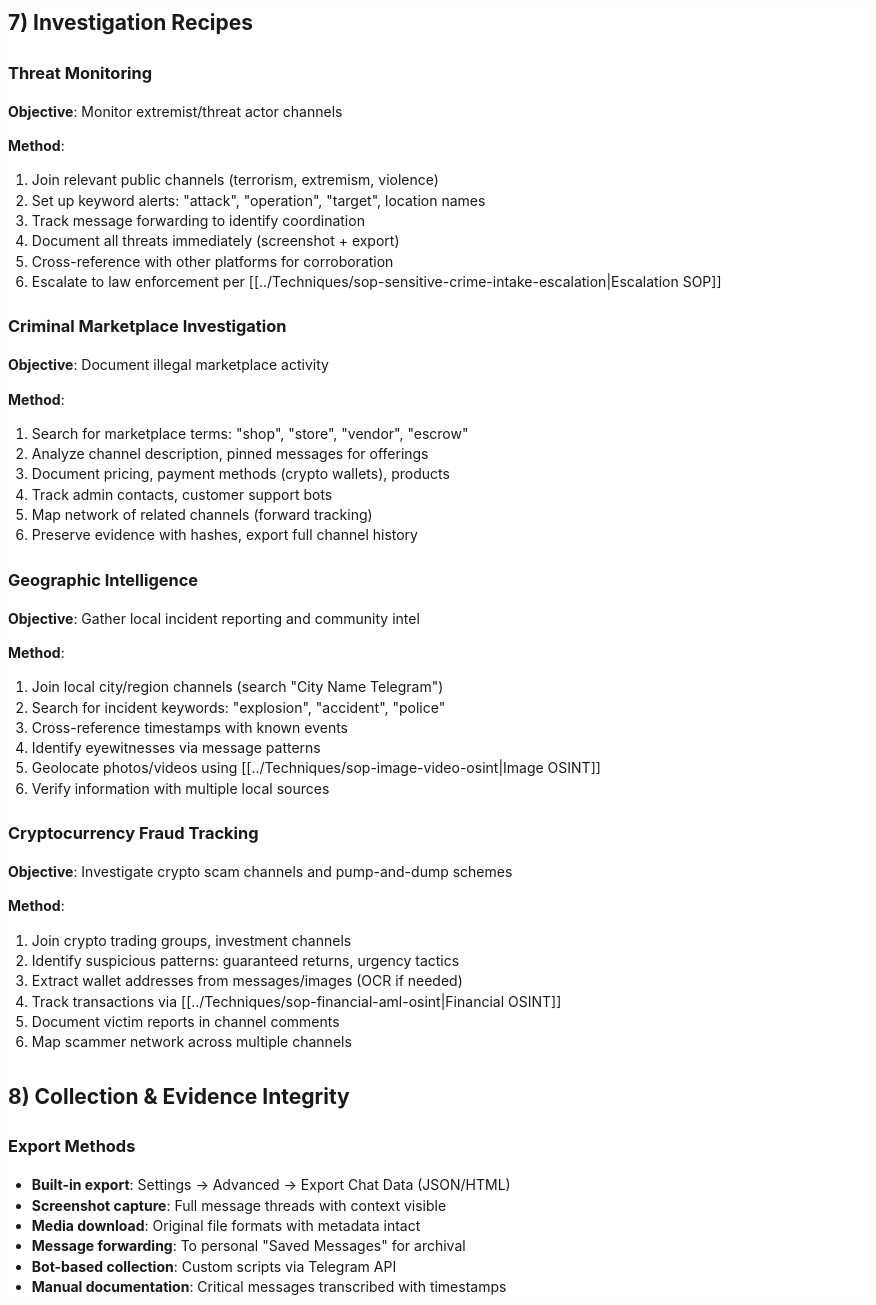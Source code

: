 ## 7) Investigation Recipes

### Threat Monitoring
**Objective**: Monitor extremist/threat actor channels

**Method**:
1. Join relevant public channels (terrorism, extremism, violence)
2. Set up keyword alerts: "attack", "operation", "target", location names
3. Track message forwarding to identify coordination
4. Document all threats immediately (screenshot + export)
5. Cross-reference with other platforms for corroboration
6. Escalate to law enforcement per [[../Techniques/sop-sensitive-crime-intake-escalation|Escalation SOP]]

### Criminal Marketplace Investigation
**Objective**: Document illegal marketplace activity

**Method**:
1. Search for marketplace terms: "shop", "store", "vendor", "escrow"
2. Analyze channel description, pinned messages for offerings
3. Document pricing, payment methods (crypto wallets), products
4. Track admin contacts, customer support bots
5. Map network of related channels (forward tracking)
6. Preserve evidence with hashes, export full channel history

### Geographic Intelligence
**Objective**: Gather local incident reporting and community intel

**Method**:
1. Join local city/region channels (search "City Name Telegram")
2. Search for incident keywords: "explosion", "accident", "police"
3. Cross-reference timestamps with known events
4. Identify eyewitnesses via message patterns
5. Geolocate photos/videos using [[../Techniques/sop-image-video-osint|Image OSINT]]
6. Verify information with multiple local sources

### Cryptocurrency Fraud Tracking
**Objective**: Investigate crypto scam channels and pump-and-dump schemes

**Method**:
1. Join crypto trading groups, investment channels
2. Identify suspicious patterns: guaranteed returns, urgency tactics
3. Extract wallet addresses from messages/images (OCR if needed)
4. Track transactions via [[../Techniques/sop-financial-aml-osint|Financial OSINT]]
5. Document victim reports in channel comments
6. Map scammer network across multiple channels

## 8) Collection & Evidence Integrity

### Export Methods
- **Built-in export**: Settings → Advanced → Export Chat Data (JSON/HTML)
- **Screenshot capture**: Full message threads with context visible
- **Media download**: Original file formats with metadata intact
- **Message forwarding**: To personal "Saved Messages" for archival
- **Bot-based collection**: Custom scripts via Telegram API
- **Manual documentation**: Critical messages transcribed with timestamps
